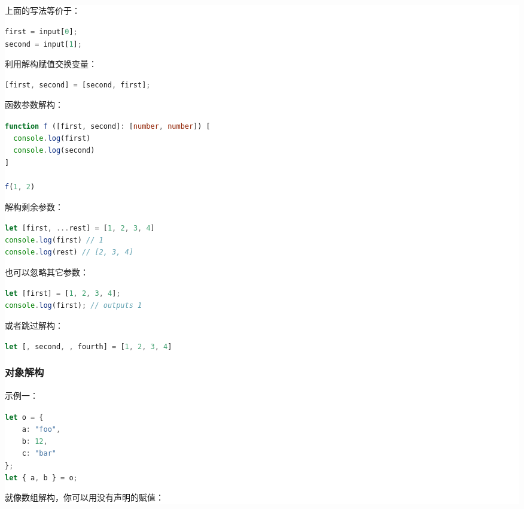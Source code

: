 上面的写法等价于：

```typescript
first = input[0];
second = input[1];
```

利用解构赋值交换变量：

```typescript
[first, second] = [second, first];
```

函数参数解构：

```typescript
function f ([first, second]: [number, number]) [
  console.log(first)
  console.log(second)
]

f(1, 2)
```

解构剩余参数：

```typescript
let [first, ...rest] = [1, 2, 3, 4]
console.log(first) // 1
console.log(rest) // [2, 3, 4]
```

也可以忽略其它参数：

```typescript
let [first] = [1, 2, 3, 4];
console.log(first); // outputs 1
```

或者跳过解构：

```typescript
let [, second, , fourth] = [1, 2, 3, 4]
```

### 对象解构

示例一：

```typescript
let o = {
    a: "foo",
    b: 12,
    c: "bar"
};
let { a, b } = o;
```

就像数组解构，你可以用没有声明的赋值：
